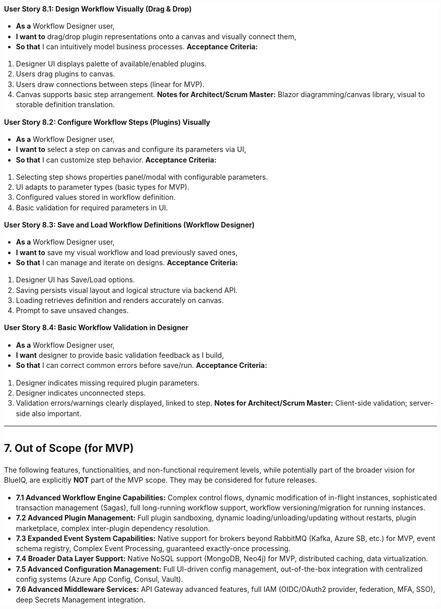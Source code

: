**User Story 8.1: Design Workflow Visually (Drag & Drop)**
*   **As a** Workflow Designer user,
*   **I want to** drag/drop plugin representations onto a canvas and visually connect them,
*   **So that** I can intuitively model business processes.
**Acceptance Criteria:**
1.  Designer UI displays palette of available/enabled plugins.
2.  Users drag plugins to canvas.
3.  Users draw connections between steps (linear for MVP).
4.  Canvas supports basic step arrangement.
**Notes for Architect/Scrum Master:** Blazor diagramming/canvas library, visual to storable definition translation.

**User Story 8.2: Configure Workflow Steps (Plugins) Visually**
*   **As a** Workflow Designer user,
*   **I want to** select a step on canvas and configure its parameters via UI,
*   **So that** I can customize step behavior.
**Acceptance Criteria:**
1.  Selecting step shows properties panel/modal with configurable parameters.
2.  UI adapts to parameter types (basic types for MVP).
3.  Configured values stored in workflow definition.
4.  Basic validation for required parameters in UI.

**User Story 8.3: Save and Load Workflow Definitions (Workflow Designer)**
*   **As a** Workflow Designer user,
*   **I want to** save my visual workflow and load previously saved ones,
*   **So that** I can manage and iterate on designs.
**Acceptance Criteria:**
1.  Designer UI has Save/Load options.
2.  Saving persists visual layout and logical structure via backend API.
3.  Loading retrieves definition and renders accurately on canvas.
4.  Prompt to save unsaved changes.

**User Story 8.4: Basic Workflow Validation in Designer**
*   **As a** Workflow Designer user,
*   **I want** designer to provide basic validation feedback as I build,
*   **So that** I can correct common errors before save/run.
**Acceptance Criteria:**
1.  Designer indicates missing required plugin parameters.
2.  Designer indicates unconnected steps.
3.  Validation errors/warnings clearly displayed, linked to step.
**Notes for Architect/Scrum Master:** Client-side validation; server-side also important.

---

## 7. Out of Scope (for MVP)

The following features, functionalities, and non-functional requirement levels, while potentially part of the broader vision for BlueIQ, are explicitly **NOT** part of the MVP scope. They may be considered for future releases.

*   **7.1 Advanced Workflow Engine Capabilities:** Complex control flows, dynamic modification of in-flight instances, sophisticated transaction management (Sagas), full long-running workflow support, workflow versioning/migration for running instances.
*   **7.2 Advanced Plugin Management:** Full plugin sandboxing, dynamic loading/unloading/updating without restarts, plugin marketplace, complex inter-plugin dependency resolution.
*   **7.3 Expanded Event System Capabilities:** Native support for brokers beyond RabbitMQ (Kafka, Azure SB, etc.) for MVP, event schema registry, Complex Event Processing, guaranteed exactly-once processing.
*   **7.4 Broader Data Layer Support:** Native NoSQL support (MongoDB, Neo4j) for MVP, distributed caching, data virtualization.
*   **7.5 Advanced Configuration Management:** Full UI-driven config management, out-of-the-box integration with centralized config systems (Azure App Config, Consul, Vault).
*   **7.6 Advanced Middleware Services:** API Gateway advanced features, full IAM (OIDC/OAuth2 provider, federation, MFA, SSO), deep Secrets Management integration.